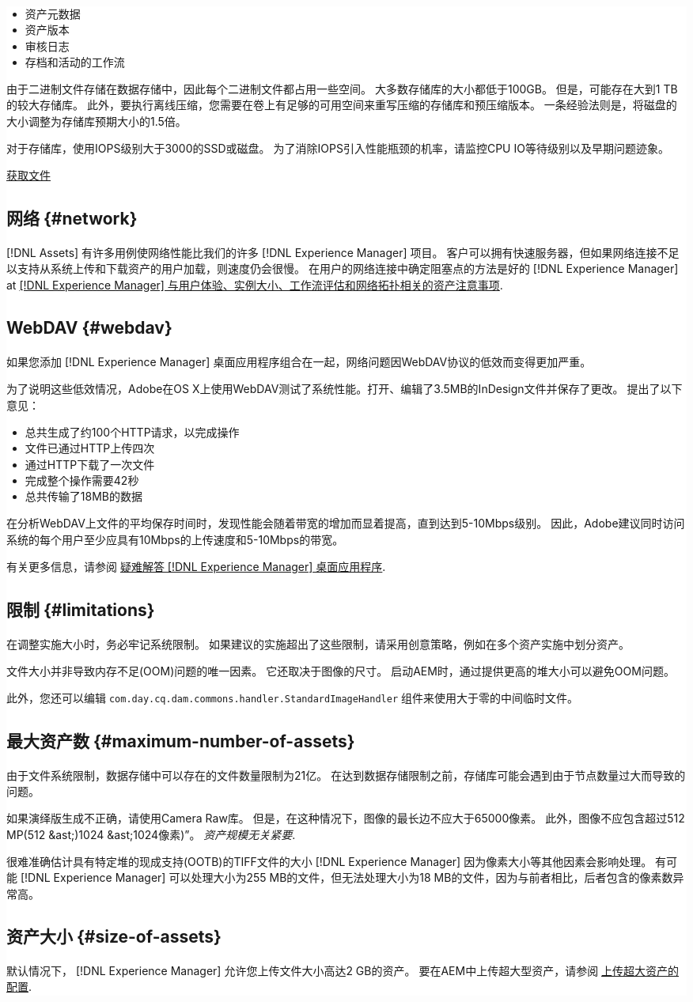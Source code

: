 * 资产元数据
* 资产版本
* 审核日志
* 存档和活动的工作流

由于二进制文件存储在数据存储中，因此每个二进制文件都占用一些空间。 大多数存储库的大小都低于100GB。 但是，可能存在大到1 TB的较大存储库。 此外，要执行离线压缩，您需要在卷上有足够的可用空间来重写压缩的存储库和预压缩版本。 一条经验法则是，将磁盘的大小调整为存储库预期大小的1.5倍。

对于存储库，使用IOPS级别大于3000的SSD或磁盘。 为了消除IOPS引入性能瓶颈的机率，请监控CPU IO等待级别以及早期问题迹象。

[获取文件](assets/aem_environment_sizingtool.xlsx)

## 网络 {#network}

[!DNL Assets] 有许多用例使网络性能比我们的许多 [!DNL Experience Manager] 项目。 客户可以拥有快速服务器，但如果网络连接不足以支持从系统上传和下载资产的用户加载，则速度仍会很慢。 在用户的网络连接中确定阻塞点的方法是好的 [!DNL Experience Manager] at [[!DNL Experience Manager]  与用户体验、实例大小、工作流评估和网络拓扑相关的资产注意事项](assets-network-considerations.md).

## WebDAV {#webdav}

如果您添加 [!DNL Experience Manager] 桌面应用程序组合在一起，网络问题因WebDAV协议的低效而变得更加严重。

为了说明这些低效情况，Adobe在OS X上使用WebDAV测试了系统性能。打开、编辑了3.5MB的InDesign文件并保存了更改。 提出了以下意见：

* 总共生成了约100个HTTP请求，以完成操作
* 文件已通过HTTP上传四次
* 通过HTTP下载了一次文件
* 完成整个操作需要42秒
* 总共传输了18MB的数据

在分析WebDAV上文件的平均保存时间时，发现性能会随着带宽的增加而显着提高，直到达到5-10Mbps级别。 因此，Adobe建议同时访问系统的每个用户至少应具有10Mbps的上传速度和5-10Mbps的带宽。

有关更多信息，请参阅 [疑难解答 [!DNL Experience Manager] 桌面应用程序](https://helpx.adobe.com/experience-manager/kb/troubleshooting-companion-app.html).

## 限制 {#limitations}

在调整实施大小时，务必牢记系统限制。 如果建议的实施超出了这些限制，请采用创意策略，例如在多个资产实施中划分资产。

文件大小并非导致内存不足(OOM)问题的唯一因素。 它还取决于图像的尺寸。 启动AEM时，通过提供更高的堆大小可以避免OOM问题。

此外，您还可以编辑 `com.day.cq.dam.commons.handler.StandardImageHandler` 组件来使用大于零的中间临时文件。

## 最大资产数 {#maximum-number-of-assets}



由于文件系统限制，数据存储中可以存在的文件数量限制为21亿。 在达到数据存储限制之前，存储库可能会遇到由于节点数量过大而导致的问题。

如果演绎版生成不正确，请使用Camera Raw库。 但是，在这种情况下，图像的最长边不应大于65000像素。 此外，图像不应包含超过512 MP(512 &amp;ast;)1024 &amp;ast;1024像素)”。 *资产规模无关紧要*.

很难准确估计具有特定堆的现成支持(OOTB)的TIFF文件的大小 [!DNL Experience Manager] 因为像素大小等其他因素会影响处理。 有可能 [!DNL Experience Manager] 可以处理大小为255 MB的文件，但无法处理大小为18 MB的文件，因为与前者相比，后者包含的像素数异常高。

## 资产大小 {#size-of-assets}

默认情况下， [!DNL Experience Manager] 允许您上传文件大小高达2 GB的资产。 要在AEM中上传超大型资产，请参阅 [上传超大资产的配置](managing-video-assets.md#configuration-to-upload-video-assets-that-are-larger-than-gb).
